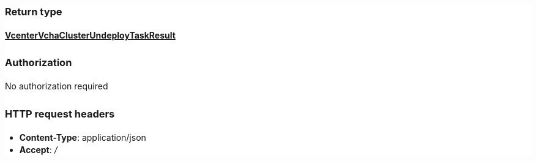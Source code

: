 ### Return type

[**VcenterVchaClusterUndeployTaskResult**](VcenterVchaClusterUndeployTaskResult.md)

### Authorization

No authorization required

### HTTP request headers

 - **Content-Type**: application/json
 - **Accept**: */*



